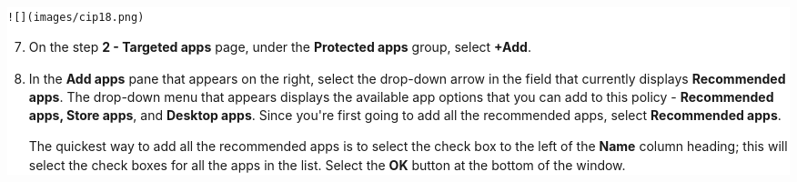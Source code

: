 	![](images/cip18.png)

7. On the step **2 - Targeted apps** page, under the **Protected apps** group, select **+Add**. 

8. In the **Add apps** pane that appears on the right, select the drop-down arrow in the field that currently displays **Recommended apps**. The drop-down menu that appears displays the available app options that you can add to this policy - **Recommended apps, Store apps**, and **Desktop apps**. Since you're first going to add all the recommended apps, select **Recommended apps**. <br/>

    The quickest way to add all the recommended apps is to select the check box to the left of the **Name** column heading; this will select the check boxes for all the apps in the list. Select the **OK** button at the bottom of the window.
